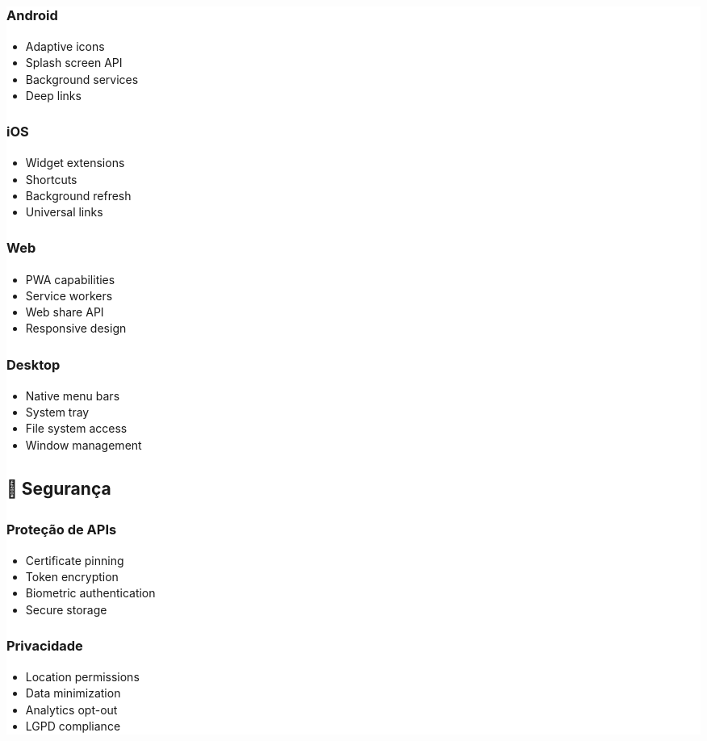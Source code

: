 ### Android
- Adaptive icons
- Splash screen API
- Background services
- Deep links

### iOS
- Widget extensions
- Shortcuts
- Background refresh
- Universal links

### Web
- PWA capabilities
- Service workers
- Web share API
- Responsive design

### Desktop
- Native menu bars
- System tray
- File system access
- Window management

## 🔐 Segurança

### Proteção de APIs
- Certificate pinning
- Token encryption
- Biometric authentication
- Secure storage

### Privacidade
- Location permissions
- Data minimization
- Analytics opt-out
- LGPD compliance